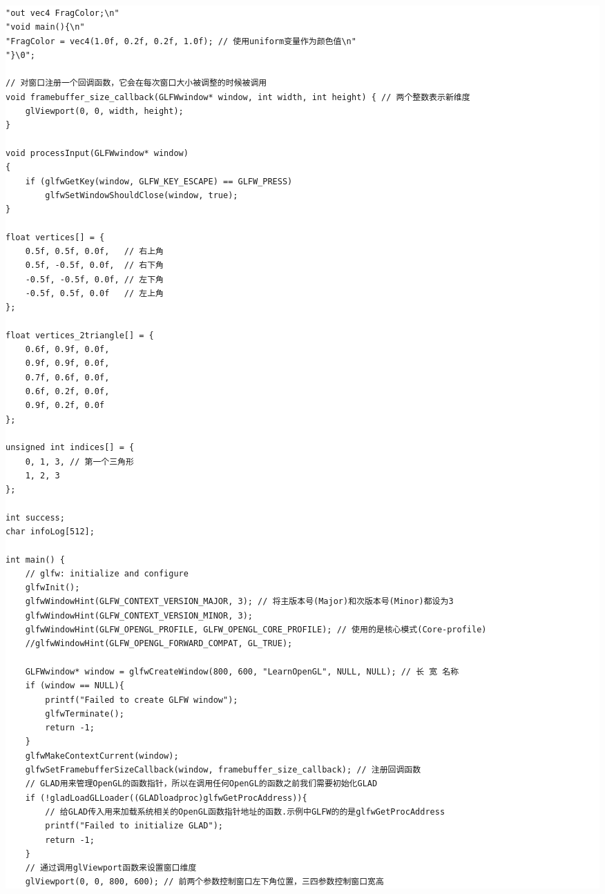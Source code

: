 ```
"out vec4 FragColor;\n"
"void main(){\n"
"FragColor = vec4(1.0f, 0.2f, 0.2f, 1.0f); // 使用uniform变量作为颜色值\n"
"}\0";

// 对窗口注册一个回调函数，它会在每次窗口大小被调整的时候被调用
void framebuffer_size_callback(GLFWwindow* window, int width, int height) { // 两个整数表示新维度 
    glViewport(0, 0, width, height);
}

void processInput(GLFWwindow* window)
{
    if (glfwGetKey(window, GLFW_KEY_ESCAPE) == GLFW_PRESS)
        glfwSetWindowShouldClose(window, true);
}

float vertices[] = {
    0.5f, 0.5f, 0.0f,   // 右上角
    0.5f, -0.5f, 0.0f,  // 右下角
    -0.5f, -0.5f, 0.0f, // 左下角
    -0.5f, 0.5f, 0.0f   // 左上角
};

float vertices_2triangle[] = {
    0.6f, 0.9f, 0.0f,
    0.9f, 0.9f, 0.0f,
    0.7f, 0.6f, 0.0f,
    0.6f, 0.2f, 0.0f,
    0.9f, 0.2f, 0.0f
};

unsigned int indices[] = {
    0, 1, 3, // 第一个三角形
    1, 2, 3
};

int success;
char infoLog[512];

int main() {
    // glfw: initialize and configure
    glfwInit();
    glfwWindowHint(GLFW_CONTEXT_VERSION_MAJOR, 3); // 将主版本号(Major)和次版本号(Minor)都设为3
    glfwWindowHint(GLFW_CONTEXT_VERSION_MINOR, 3);
    glfwWindowHint(GLFW_OPENGL_PROFILE, GLFW_OPENGL_CORE_PROFILE); // 使用的是核心模式(Core-profile)
    //glfwWindowHint(GLFW_OPENGL_FORWARD_COMPAT, GL_TRUE);

    GLFWwindow* window = glfwCreateWindow(800, 600, "LearnOpenGL", NULL, NULL); // 长 宽 名称 
    if (window == NULL){
        printf("Failed to create GLFW window");
        glfwTerminate();
        return -1;
    }
    glfwMakeContextCurrent(window);
    glfwSetFramebufferSizeCallback(window, framebuffer_size_callback); // 注册回调函数
    // GLAD用来管理OpenGL的函数指针，所以在调用任何OpenGL的函数之前我们需要初始化GLAD
    if (!gladLoadGLLoader((GLADloadproc)glfwGetProcAddress)){
        // 给GLAD传入用来加载系统相关的OpenGL函数指针地址的函数.示例中GLFW的的是glfwGetProcAddress
        printf("Failed to initialize GLAD");
        return -1;
    }
    // 通过调用glViewport函数来设置窗口维度
    glViewport(0, 0, 800, 600); // 前两个参数控制窗口左下角位置，三四参数控制窗口宽高
```